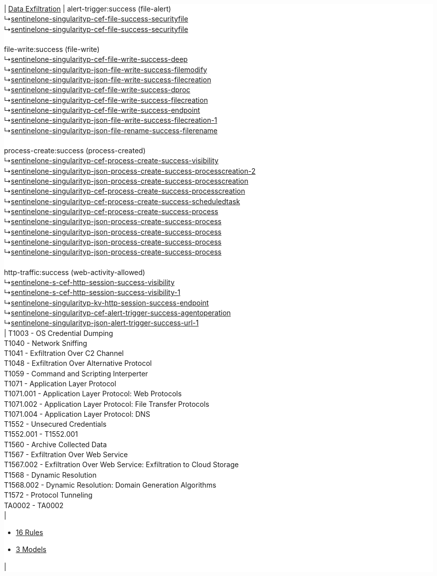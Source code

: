 |       [Data Exfiltration](../../../UseCases/uc_data_exfiltration.md)       |  alert-trigger:success (file-alert)<br> ↳[sentinelone-singularityp-cef-file-success-securityfile](Ps/pC_sentinelonesingularitypceffilesuccesssecurityfile.md)<br> ↳[sentinelone-singularityp-cef-file-success-securityfile](Ps/pC_sentinelonesingularitypceffilesuccesssecurityfile.md)<br><br> file-write:success (file-write)<br> ↳[sentinelone-singularityp-cef-file-write-success-deep](Ps/pC_sentinelonesingularitypceffilewritesuccessdeep.md)<br> ↳[sentinelone-singularityp-json-file-write-success-filemodify](Ps/pC_sentinelonesingularitypjsonfilewritesuccessfilemodify.md)<br> ↳[sentinelone-singularityp-json-file-write-success-filecreation](Ps/pC_sentinelonesingularitypjsonfilewritesuccessfilecreation.md)<br> ↳[sentinelone-singularityp-cef-file-write-success-dproc](Ps/pC_sentinelonesingularitypceffilewritesuccessdproc.md)<br> ↳[sentinelone-singularityp-cef-file-write-success-filecreation](Ps/pC_sentinelonesingularitypceffilewritesuccessfilecreation.md)<br> ↳[sentinelone-singularityp-cef-file-write-success-endpoint](Ps/pC_sentinelonesingularitypceffilewritesuccessendpoint.md)<br> ↳[sentinelone-singularityp-json-file-write-success-filecreation-1](Ps/pC_sentinelonesingularitypjsonfilewritesuccessfilecreation1.md)<br> ↳[sentinelone-singularityp-json-file-rename-success-filerename](Ps/pC_sentinelonesingularitypjsonfilerenamesuccessfilerename.md)<br><br> process-create:success (process-created)<br> ↳[sentinelone-singularityp-cef-process-create-success-visibility](Ps/pC_sentinelonesingularitypcefprocesscreatesuccessvisibility.md)<br> ↳[sentinelone-singularityp-json-process-create-success-processcreation-2](Ps/pC_sentinelonesingularitypjsonprocesscreatesuccessprocesscreation2.md)<br> ↳[sentinelone-singularityp-json-process-create-success-processcreation](Ps/pC_sentinelonesingularitypjsonprocesscreatesuccessprocesscreation.md)<br> ↳[sentinelone-singularityp-cef-process-create-success-processcreation](Ps/pC_sentinelonesingularitypcefprocesscreatesuccessprocesscreation.md)<br> ↳[sentinelone-singularityp-cef-process-create-success-scheduledtask](Ps/pC_sentinelonesingularitypcefprocesscreatesuccessscheduledtask.md)<br> ↳[sentinelone-singularityp-cef-process-create-success-process](Ps/pC_sentinelonesingularitypcefprocesscreatesuccessprocess.md)<br> ↳[sentinelone-singularityp-json-process-create-success-process](Ps/pC_sentinelonesingularitypjsonprocesscreatesuccessprocess.md)<br> ↳[sentinelone-singularityp-json-process-create-success-process](Ps/pC_sentinelonesingularitypjsonprocesscreatesuccessprocess.md)<br> ↳[sentinelone-singularityp-json-process-create-success-process](Ps/pC_sentinelonesingularitypjsonprocesscreatesuccessprocess.md)<br> ↳[sentinelone-singularityp-json-process-create-success-process](Ps/pC_sentinelonesingularitypjsonprocesscreatesuccessprocess.md)<br><br> http-traffic:success (web-activity-allowed)<br> ↳[sentinelone-s-cef-http-session-success-visibility](Ps/pC_sentinelonescefhttpsessionsuccessvisibility.md)<br> ↳[sentinelone-s-cef-http-session-success-visibility-1](Ps/pC_sentinelonescefhttpsessionsuccessvisibility1.md)<br> ↳[sentinelone-singularityp-kv-http-session-success-endpoint](Ps/pC_sentinelonesingularitypkvhttpsessionsuccessendpoint.md)<br> ↳[sentinelone-singularityp-cef-alert-trigger-success-agentoperation](Ps/pC_sentinelonesingularitypcefalerttriggersuccessagentoperation.md)<br> ↳[sentinelone-singularityp-json-alert-trigger-success-url-1](Ps/pC_sentinelonesingularitypjsonalerttriggersuccessurl1.md)<br>    | T1003 - OS Credential Dumping<br>T1040 - Network Sniffing<br>T1041 - Exfiltration Over C2 Channel<br>T1048 - Exfiltration Over Alternative Protocol<br>T1059 - Command and Scripting Interperter<br>T1071 - Application Layer Protocol<br>T1071.001 - Application Layer Protocol: Web Protocols<br>T1071.002 - Application Layer Protocol: File Transfer Protocols<br>T1071.004 - Application Layer Protocol: DNS<br>T1552 - Unsecured Credentials<br>T1552.001 - T1552.001<br>T1560 - Archive Collected Data<br>T1567 - Exfiltration Over Web Service<br>T1567.002 - Exfiltration Over Web Service: Exfiltration to Cloud Storage<br>T1568 - Dynamic Resolution<br>T1568.002 - Dynamic Resolution: Domain Generation Algorithms<br>T1572 - Protocol Tunneling<br>TA0002 - TA0002<br>    | [<ul><li>16 Rules</li></ul><ul><li>3 Models</li></ul>](RM/r_m_sentinelone_singularity_platform_Data_Exfiltration.md)         |
